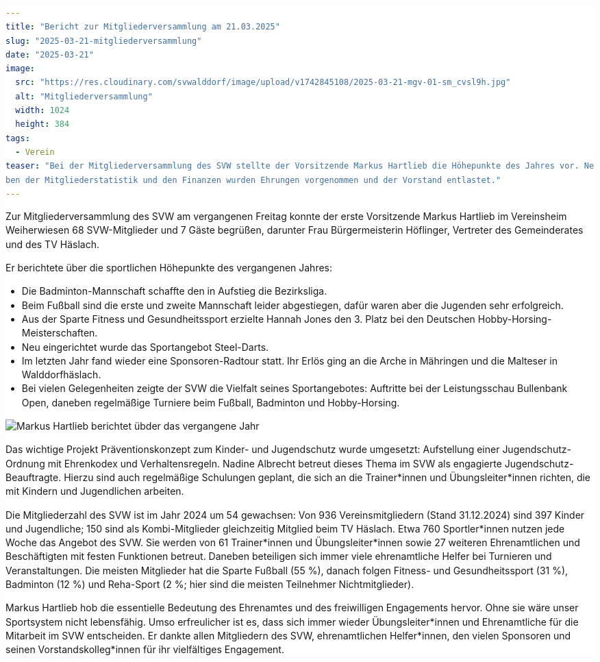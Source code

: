 ```yaml
---
title: "Bericht zur Mitgliederversammlung am 21.03.2025"
slug: "2025-03-21-mitgliederversammlung"
date: "2025-03-21"
image:
  src: "https://res.cloudinary.com/svwalddorf/image/upload/v1742845108/2025-03-21-mgv-01-sm_cvsl9h.jpg"
  alt: "Mitgliederversammlung"
  width: 1024
  height: 384
tags:
  - Verein
teaser: "Bei der Mitgliederversammlung des SVW stellte der Vorsitzende Markus Hartlieb die Höhepunkte des Jahres vor. Neben der Mitgliederstatistik und den Finanzen wurden Ehrungen vorgenommen und der Vorstand entlastet."
---
```

Zur Mitgliederversammlung des SVW am vergangenen Freitag konnte der erste Vorsitzende Markus Hartlieb im Vereinsheim Weiherwiesen 68 SVW-Mitglieder und 7 Gäste begrüßen, darunter Frau Bürgermeisterin Höflinger, Vertreter des Gemeinderates und des TV Häslach.

Er berichtete über die sportlichen Höhepunkte des vergangenen Jahres:

* Die Badminton-Mannschaft schaffte den in Aufstieg die Bezirksliga.
* Beim Fußball sind die erste und zweite Mannschaft leider abgestiegen, dafür waren aber die Jugenden sehr erfolgreich.
* Aus der Sparte Fitness und Gesundheitssport erzielte Hannah Jones den 3. Platz bei den Deutschen Hobby-Horsing-Meisterschaften.
* Neu eingerichtet wurde das Sportangebot Steel-Darts.
* Im letzten Jahr fand wieder eine Sponsoren-Radtour statt. Ihr Erlös ging an die Arche in Mähringen und die Malteser in Walddorfhäslach.
* Bei vielen Gelegenheiten zeigte der SVW die Vielfalt seines Sportangebotes: Auftritte bei der Leistungsschau Bullenbank Open, daneben regelmäßige Turniere beim Fußball, Badminton und Hobby-Horsing.

![Markus Hartlieb berichtet übder das vergangene Jahr](https://res.cloudinary.com/svwalddorf/image/upload/v1742845072/2025-02-21-mgv-02-sm_s0d8aa.jpg)

Das wichtige Projekt Präventionskonzept zum Kinder- und Jugendschutz wurde umgesetzt: Aufstellung einer Jugendschutz-Ordnung mit Ehrenkodex und Verhaltensregeln. Nadine Albrecht betreut dieses Thema im SVW als engagierte Jugendschutz-Beauftragte. Hierzu sind auch regelmäßige Schulungen geplant, die sich an die Trainer\*innen und Übungsleiter\*innen richten, die mit Kindern und Jugendlichen arbeiten.

Die Mitgliederzahl des SVW ist im Jahr 2024 um 54 gewachsen: Von 936 Vereinsmitgliedern (Stand 31.12.2024) sind 397 Kinder und Jugendliche; 150 sind als Kombi-Mitglieder gleichzeitig Mitglied beim TV Häslach. Etwa 760 Sportler\*innen nutzen jede Woche das Angebot des SVW. Sie werden von 61 Trainer*innen und Übungsleiter\*innen sowie 27 weiteren Ehrenamtlichen und Beschäftigten mit festen Funktionen betreut. Daneben beteiligen sich immer viele ehrenamtliche Helfer bei Turnieren und Veranstaltungen. Die meisten Mitglieder hat die Sparte Fußball (55 %), danach folgen Fitness- und Gesundheitssport (31 %), Badminton (12 %) und Reha-Sport (2 %; hier sind die meisten Teilnehmer Nichtmitglieder).

Markus Hartlieb hob die essentielle Bedeutung des Ehrenamtes und des freiwilligen Engagements hervor. Ohne sie wäre unser Sportsystem nicht lebensfähig. Umso erfreulicher ist es, dass sich immer wieder Übungsleiter\*innen und Ehrenamtliche für die Mitarbeit im SVW entscheiden. Er dankte allen Mitgliedern des SVW, ehrenamtlichen Helfer\*innen, den vielen Sponsoren und seinen Vorstandskolleg\*innen für ihr vielfältiges Engagement.
